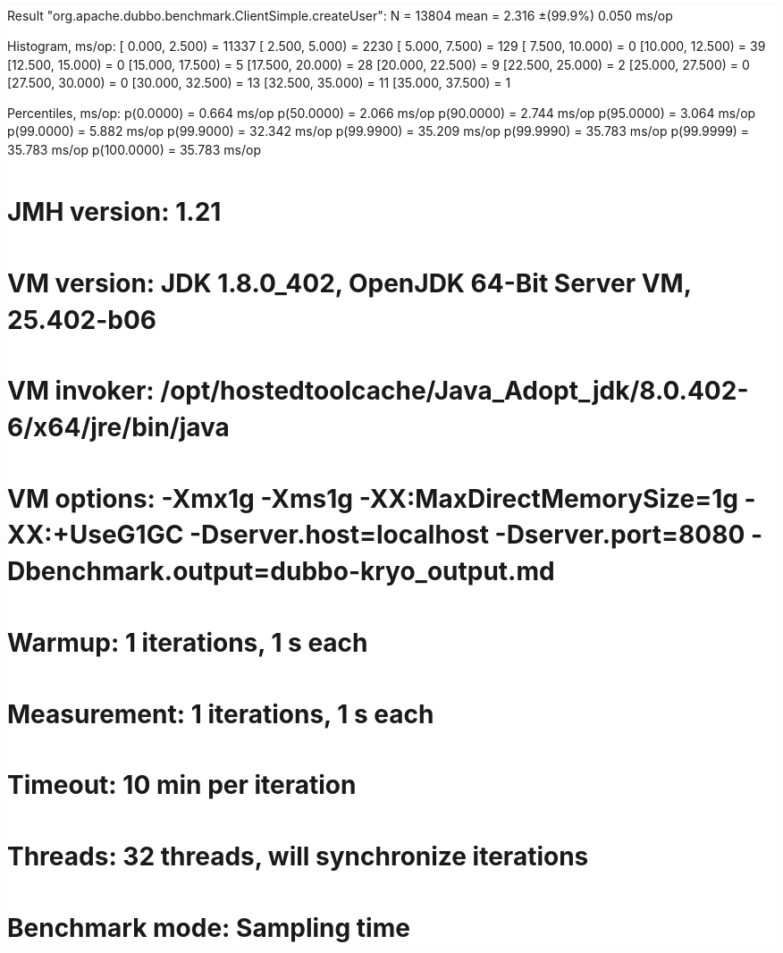 

Result "org.apache.dubbo.benchmark.ClientSimple.createUser":
  N = 13804
  mean =      2.316 ±(99.9%) 0.050 ms/op

  Histogram, ms/op:
    [ 0.000,  2.500) = 11337 
    [ 2.500,  5.000) = 2230 
    [ 5.000,  7.500) = 129 
    [ 7.500, 10.000) = 0 
    [10.000, 12.500) = 39 
    [12.500, 15.000) = 0 
    [15.000, 17.500) = 5 
    [17.500, 20.000) = 28 
    [20.000, 22.500) = 9 
    [22.500, 25.000) = 2 
    [25.000, 27.500) = 0 
    [27.500, 30.000) = 0 
    [30.000, 32.500) = 13 
    [32.500, 35.000) = 11 
    [35.000, 37.500) = 1 

  Percentiles, ms/op:
      p(0.0000) =      0.664 ms/op
     p(50.0000) =      2.066 ms/op
     p(90.0000) =      2.744 ms/op
     p(95.0000) =      3.064 ms/op
     p(99.0000) =      5.882 ms/op
     p(99.9000) =     32.342 ms/op
     p(99.9900) =     35.209 ms/op
     p(99.9990) =     35.783 ms/op
     p(99.9999) =     35.783 ms/op
    p(100.0000) =     35.783 ms/op


# JMH version: 1.21
# VM version: JDK 1.8.0_402, OpenJDK 64-Bit Server VM, 25.402-b06
# VM invoker: /opt/hostedtoolcache/Java_Adopt_jdk/8.0.402-6/x64/jre/bin/java
# VM options: -Xmx1g -Xms1g -XX:MaxDirectMemorySize=1g -XX:+UseG1GC -Dserver.host=localhost -Dserver.port=8080 -Dbenchmark.output=dubbo-kryo_output.md
# Warmup: 1 iterations, 1 s each
# Measurement: 1 iterations, 1 s each
# Timeout: 10 min per iteration
# Threads: 32 threads, will synchronize iterations
# Benchmark mode: Sampling time